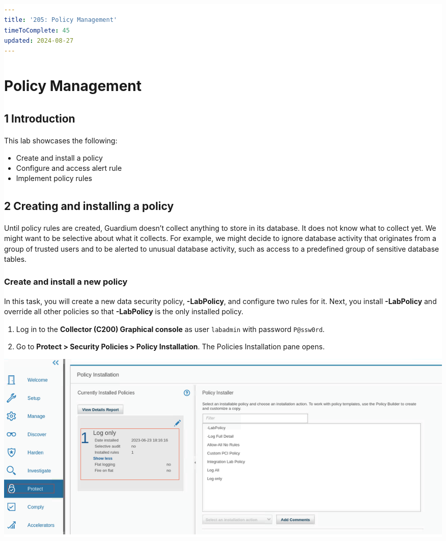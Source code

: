```yaml
---
title: '205: Policy Management'
timeToComplete: 45
updated: 2024-08-27
---
```

#  Policy Management

## 1 Introduction

This lab showcases the following:
 - Create and install a policy
 - Configure and access alert rule
 - Implement policy rules


## 2 Creating and installing a policy

Until policy rules are created, Guardium doesn’t collect anything to store in its database. It does not know what to collect yet. We might want to be selective about what it collects. For example, we might decide to ignore database activity that originates from a group of trusted users and to be alerted to unusual database activity, such as access to a predefined group of sensitive database tables.

### Create and install a new policy

In this task, you will create a new data security policy, **-LabPolicy**, and configure two rules for it. Next, you install **-LabPolicy** and override all other policies so that **-LabPolicy** is the only installed policy.

1. Log in to the **Collector (C200) Graphical console** as user `labadmin` with password `P@ssw0rd`.

2. Go to **Protect > Security Policies > Policy Installation**. The Policies Installation pane opens.

![](../images/205/policy-installtion.png)
